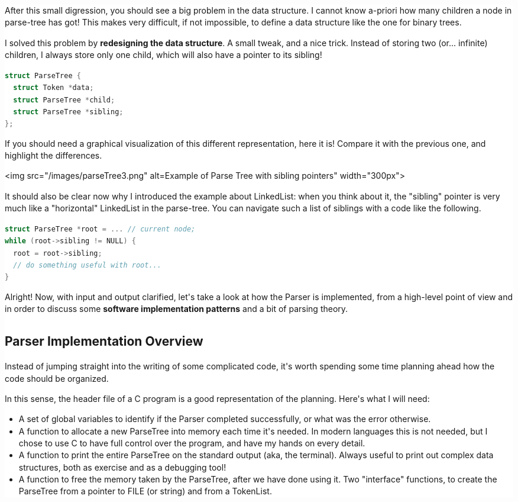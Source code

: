 After this small digression, you should see a big problem in the data structure. I cannot know a-priori how many children a node in parse-tree has got! This makes very difficult, if not impossible, to define a data structure like the one for binary trees.

I solved this problem by **redesigning the data structure**. A small tweak, and a nice trick. Instead of storing two (or... infinite) children, I always store only one child, which will also have a pointer to its sibling!

```c
struct ParseTree {
  struct Token *data;
  struct ParseTree *child;
  struct ParseTree *sibling;
};
```

If you should need a graphical visualization of this different representation, here it is! Compare it with the previous one, and highlight the differences.

<img src="/images/parseTree3.png" alt=Example of Parse Tree with sibling pointers" width="300px">

It should also be clear now why I introduced the example about LinkedList: when you think about it, the "sibling" pointer is very much like a "horizontal" LinkedList in the parse-tree. You can navigate such a list of siblings with a code like the following.

```c
struct ParseTree *root = ... // current node;
while (root->sibling != NULL) {
  root = root->sibling;
  // do something useful with root...
}
```

Alright! Now, with input and output clarified, let's take a look at how the Parser is implemented, from a high-level point of view and in order to discuss some **software implementation patterns** and a bit of parsing theory.

## Parser Implementation Overview

Instead of jumping straight into the writing of some complicated code, it's worth spending some time planning ahead how the code should be organized.

In this sense, the header file of a C program is a good representation of the planning. Here's what I will need:

- A set of global variables to identify if the Parser completed successfully, or what was the error otherwise.
- A function to allocate a new ParseTree into memory each time it's needed. In modern languages this is not needed, but I chose to use C to have full control over the program, and have my hands on every detail.
- A function to print the entire ParseTree on the standard output (aka, the terminal). Always useful to print out complex data structures, both as exercise and as a debugging tool!
- A function to free the memory taken by the ParseTree, after we have done using it.
Two "interface" functions, to create the ParseTree from a pointer to FILE (or string) and from a TokenList.
